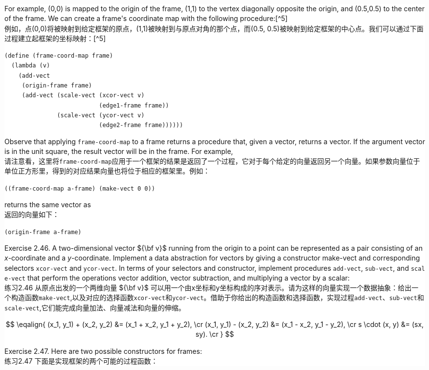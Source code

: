 For example, (0,0) is mapped to the origin of the frame, (1,1) to the vertex diagonally opposite the origin, and (0.5,0.5) to the center of the frame. We can create a frame's coordinate map with the following procedure:[^5]<br>
例如，点(0,0)将被映射到给定框架的原点，(1,1)被映射到与原点对角的那个点，而(0.5,
0.5)被映射到给定框架的中心点。我们可以通过下面过程建立起框架的坐标映射：[^5]

```
(define (frame-coord-map frame)
  (lambda (v)
    (add-vect
     (origin-frame frame)
     (add-vect (scale-vect (xcor-vect v)
                           (edge1-frame frame))
               (scale-vect (ycor-vect v)
                           (edge2-frame frame))))))
```

Observe that applying `frame-coord-map` to a frame returns a procedure that, given a vector, returns a vector. If the argument vector is in the unit square, the result vector will be in the frame. For example,<br>
请注意看，这里将`frame-coord-map`应用于一个框架的结果是返回了一个过程，它对于每个给定的向量返回另一个向量。如果参数向量位于单位正方形里，得到的对应结果向量也将位于相应的框架里。例如：

```
((frame-coord-map a-frame) (make-vect 0 0))
```

returns the same vector as<br>
返回的向量如下：

```
(origin-frame a-frame)
```

<div id="Exercise2.46" markdown>

Exercise 2.46.  A two-dimensional vector ${\bf v}$ running from the origin to a point can be represented as a pair consisting of an ${x}$-coordinate and a ${y}$-coordinate. Implement a data abstraction for vectors by giving a constructor make-vect and corresponding selectors `xcor-vect` and `ycor-vect`. In terms of your selectors and constructor, implement procedures `add-vect`, `sub-vect`, and `scale-vect` that perform the operations vector addition, vector subtraction, and multiplying a vector by a scalar:<br>
练习2.46  从原点出发的一个两维向量 ${\bf v}$ 可以用一个由x坐标和y坐标构成的序对表示。请为这样的向量实现一个数据抽象：给出一个构造函数`make-vect`,以及对应的选择函数`xcor-vect`和`ycor-vect`。借助于你给出的构造函数和选择函数，实现过程`add-vect`、`sub-vect`和`scale-vect`,它们能完成向量加法、向量减法和向量的伸缩。

$$ 
\eqalign{
	(x_1, y_1) + (x_2, y_2) 	&= (x_1 + x_2, y_1 + y_2), \cr
	(x_1, y_1) - (x_2, y_2) 	&= (x_1 - x_2, y_1 - y_2), \cr
	s \cdot (x, y) 			&= (sx, sy). \cr }
$$

</div>

<div id="Exercise2.47" markdown>

Exercise 2.47.  Here are two possible constructors for frames:<br>
练习2.47 下面是实现框架的两个可能的过程函数：


[^10]: Section [3.3.4] describes one such language.
[1.1]: {{ config.extra.homepage_sicp }}/chapter_1/chapter_1_1/
[1.42]: {{ config.extra.homepage_sicp }}/chapter_1/chapter_1_3/1.3.4/#Exercise1.42
[2.23]: {{ config.extra.homepage_sicp }}/chapter_2/chapter_2_2/2.2.1/#Exercise2.23
[2.1.3]: {{ config.extra.homepage_sicp }}/chapter_2/chapter_2_1/2.1.3/
[3.3.4]: {{ config.extra.homepage_sicp }}/chapter_3/chapter_3_3/3.3.4/